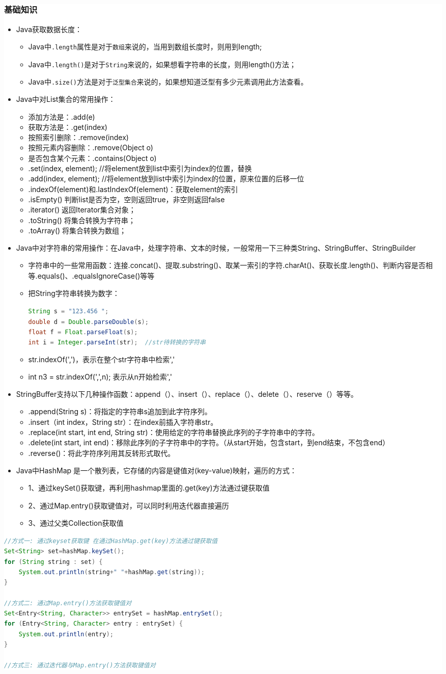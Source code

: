 ﻿###  基础知识

- Java获取数据长度：

  - Java中`.length`属性是对于`数组`来说的，当用到数组长度时，则用到length;

  - Java中`.length()`是对于`String`来说的，如果想看字符串的长度，则用length()方法；

  - Java中`.size()`方法是对于`泛型集合`来说的，如果想知道泛型有多少元素调用此方法查看。

- Java中对List集合的常用操作：

  - 添加方法是：.add(e)
  - 获取方法是：.get(index)　
  - 按照索引删除：.remove(index)
  - 按照元素内容删除：.remove(Object o)
  - 是否包含某个元素：.contains(Object o)
  - .set(index, element);   //将element放到list中索引为index的位置，替换
  - .add(index, element);   //将element放到list中索引为index的位置，原来位置的后移一位
  - .indexOf(element)和.lastIndexOf(element)：获取element的索引
  - .isEmpty() 判断list是否为空，空则返回true，非空则返回false
  - .iterator() 返回Iterator集合对象；
  - .toString() 将集合转换为字符串；
  - .toArray()  将集合转换为数组；

- Java中对字符串的常用操作：在Java中，处理字符串、文本的时候，一般常用一下三种类String、StringBuffer、StringBuilder
  - 字符串中的一些常用函数：连接.concat()、提取.substring()、取某一索引的字符.charAt()、获取长度.length()、判断内容是否相等.equals()、.equalsIgnoreCase()等等

  - 把String字符串转换为数字：

    ```java	
    String s = "123.456 ";  
    double d = Double.parseDouble(s); 
    float f = Float.parseFloat(s);
    int i = Integer.parseInt(str);	//str待转换的字符串
    ```

  - str.indexOf(',')，表示在整个str字符串中检索','
  - int n3 = str.indexOf(',',n); 表示从n开始检索','

- StringBuffer支持以下几种操作函数：append（）、insert（）、replace（）、delete（）、reserve（）等等。

  - .append(String s)：将指定的字符串s追加到此字符序列。
  - .insert（int index，String str）：在index前插入字符串str。
  - .replace(int start, int end, String str)：使用给定的字符串替换此序列的子字符串中的字符。
  - .delete(int start, int end)：移除此序列的子字符串中的字符。（从start开始，包含start，到end结束，不包含end）
  - .reverse()：将此字符序列用其反转形式取代。

- Java中HashMap 是一个散列表，它存储的内容是键值对(key-value)映射，遍历的方式：

  - 1、通过keySet()获取键，再利用hashmap里面的.get(key)方法通过键获取值

  - 2、通过Map.entry()获取键值对，可以同时利用迭代器直接遍历

  - 3、通过父类Collection获取值

```java
//方式一: 通过keyset获取键 在通过HashMap.get(key)方法通过键获取值
Set<String> set=hashMap.keySet();
for (String string : set) {
    System.out.println(string+" "+hashMap.get(string));
}

//方式二: 通过Map.entry()方法获取键值对
Set<Entry<String, Character>> entrySet = hashMap.entrySet();
for (Entry<String, Character> entry : entrySet) {
    System.out.println(entry);
}

//方式三: 通过迭代器与Map.entry()方法获取键值对
```